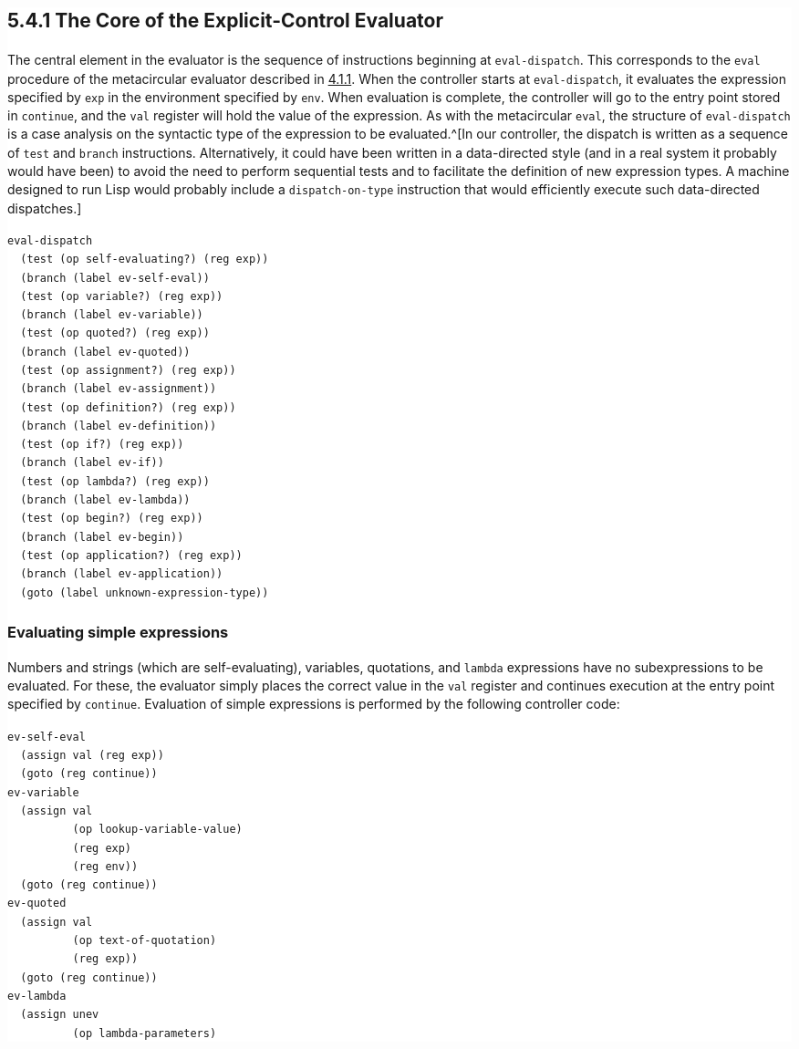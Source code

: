 
## 5.4.1 The Core of the Explicit-Control Evaluator

The central element in the evaluator is the sequence of instructions beginning at `eval-dispatch`. This corresponds to the `eval` procedure of the metacircular evaluator described in [4.1.1](4_002e1.xhtml#g_t4_002e1_002e1). When the controller starts at `eval-dispatch`, it evaluates the expression specified by `exp` in the environment specified by `env`. When evaluation is complete, the controller will go to the entry point stored in `continue`, and the `val` register will hold the value of the expression. As with the metacircular `eval`, the structure of `eval-dispatch` is a case analysis on the syntactic type of the expression to be evaluated.^[In our controller, the dispatch is written as a sequence of `test` and `branch` instructions. Alternatively, it could have been written in a data-directed style (and in a real system it probably would have been) to avoid the need to perform sequential tests and to facilitate the definition of new expression types. A machine designed to run Lisp would probably include a `dispatch-on-type` instruction that would efficiently execute such data-directed dispatches.]

``` {.scheme}
eval-dispatch
  (test (op self-evaluating?) (reg exp))
  (branch (label ev-self-eval))
  (test (op variable?) (reg exp))
  (branch (label ev-variable))
  (test (op quoted?) (reg exp))
  (branch (label ev-quoted))
  (test (op assignment?) (reg exp))
  (branch (label ev-assignment))
  (test (op definition?) (reg exp))
  (branch (label ev-definition))
  (test (op if?) (reg exp))
  (branch (label ev-if))
  (test (op lambda?) (reg exp))
  (branch (label ev-lambda))
  (test (op begin?) (reg exp))
  (branch (label ev-begin))
  (test (op application?) (reg exp))
  (branch (label ev-application))
  (goto (label unknown-expression-type))
```


### Evaluating simple expressions

Numbers and strings (which are self-evaluating), variables, quotations, and `lambda` expressions have no subexpressions to be evaluated. For these, the evaluator simply places the correct value in the `val` register and continues execution at the entry point specified by `continue`. Evaluation of simple expressions is performed by the following controller code:

``` {.scheme}
ev-self-eval
  (assign val (reg exp))
  (goto (reg continue))
ev-variable
  (assign val
          (op lookup-variable-value)
          (reg exp)
          (reg env))
  (goto (reg continue))
ev-quoted
  (assign val
          (op text-of-quotation)
          (reg exp))
  (goto (reg continue))
ev-lambda
  (assign unev
          (op lambda-parameters)
```